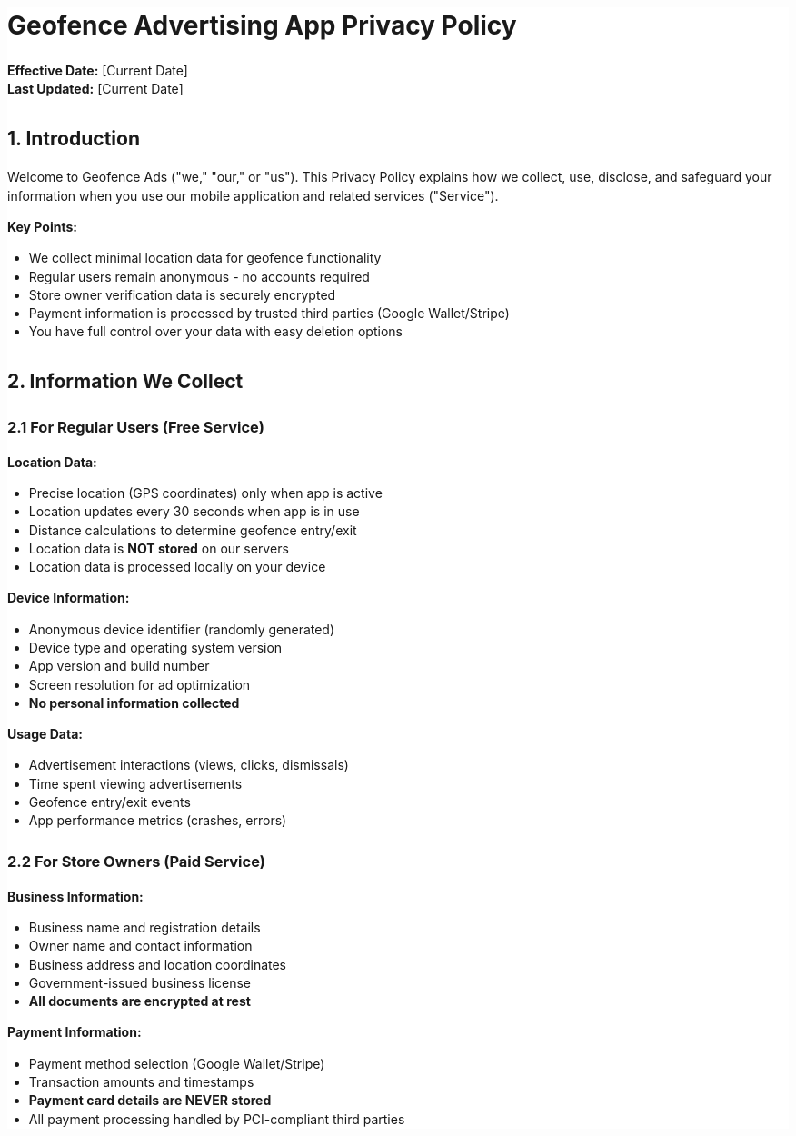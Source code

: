 # Geofence Advertising App Privacy Policy

**Effective Date:** [Current Date]  
**Last Updated:** [Current Date]

## 1. Introduction

Welcome to Geofence Ads ("we," "our," or "us"). This Privacy Policy explains how we collect, use, disclose, and safeguard your information when you use our mobile application and related services ("Service"). 

**Key Points:**
- We collect minimal location data for geofence functionality
- Regular users remain anonymous - no accounts required
- Store owner verification data is securely encrypted
- Payment information is processed by trusted third parties (Google Wallet/Stripe)
- You have full control over your data with easy deletion options

## 2. Information We Collect

### 2.1 For Regular Users (Free Service)
**Location Data:**
- Precise location (GPS coordinates) only when app is active
- Location updates every 30 seconds when app is in use
- Distance calculations to determine geofence entry/exit
- Location data is **NOT stored** on our servers
- Location data is processed locally on your device

**Device Information:**
- Anonymous device identifier (randomly generated)
- Device type and operating system version
- App version and build number
- Screen resolution for ad optimization
- **No personal information collected**

**Usage Data:**
- Advertisement interactions (views, clicks, dismissals)
- Time spent viewing advertisements
- Geofence entry/exit events
- App performance metrics (crashes, errors)

### 2.2 For Store Owners (Paid Service)
**Business Information:**
- Business name and registration details
- Owner name and contact information
- Business address and location coordinates
- Government-issued business license
- **All documents are encrypted at rest**

**Payment Information:**
- Payment method selection (Google Wallet/Stripe)
- Transaction amounts and timestamps
- **Payment card details are NEVER stored**
- All payment processing handled by PCI-compliant third parties
